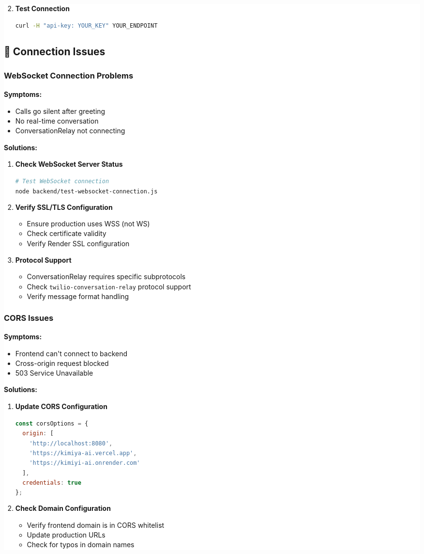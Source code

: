 2. **Test Connection**
   ```bash
   curl -H "api-key: YOUR_KEY" YOUR_ENDPOINT
   ```

## 🔌 Connection Issues

### WebSocket Connection Problems

**Symptoms:**
- Calls go silent after greeting
- No real-time conversation
- ConversationRelay not connecting

**Solutions:**

1. **Check WebSocket Server Status**
   ```bash
   # Test WebSocket connection
   node backend/test-websocket-connection.js
   ```

2. **Verify SSL/TLS Configuration**
   - Ensure production uses WSS (not WS)
   - Check certificate validity
   - Verify Render SSL configuration

3. **Protocol Support**
   - ConversationRelay requires specific subprotocols
   - Check `twilio-conversation-relay` protocol support
   - Verify message format handling

### CORS Issues

**Symptoms:**
- Frontend can't connect to backend
- Cross-origin request blocked
- 503 Service Unavailable

**Solutions:**

1. **Update CORS Configuration**
   ```javascript
   const corsOptions = {
     origin: [
       'http://localhost:8080',
       'https://kimiya-ai.vercel.app',
       'https://kimiyi-ai.onrender.com'
     ],
     credentials: true
   };
   ```

2. **Check Domain Configuration**
   - Verify frontend domain is in CORS whitelist
   - Update production URLs
   - Check for typos in domain names
